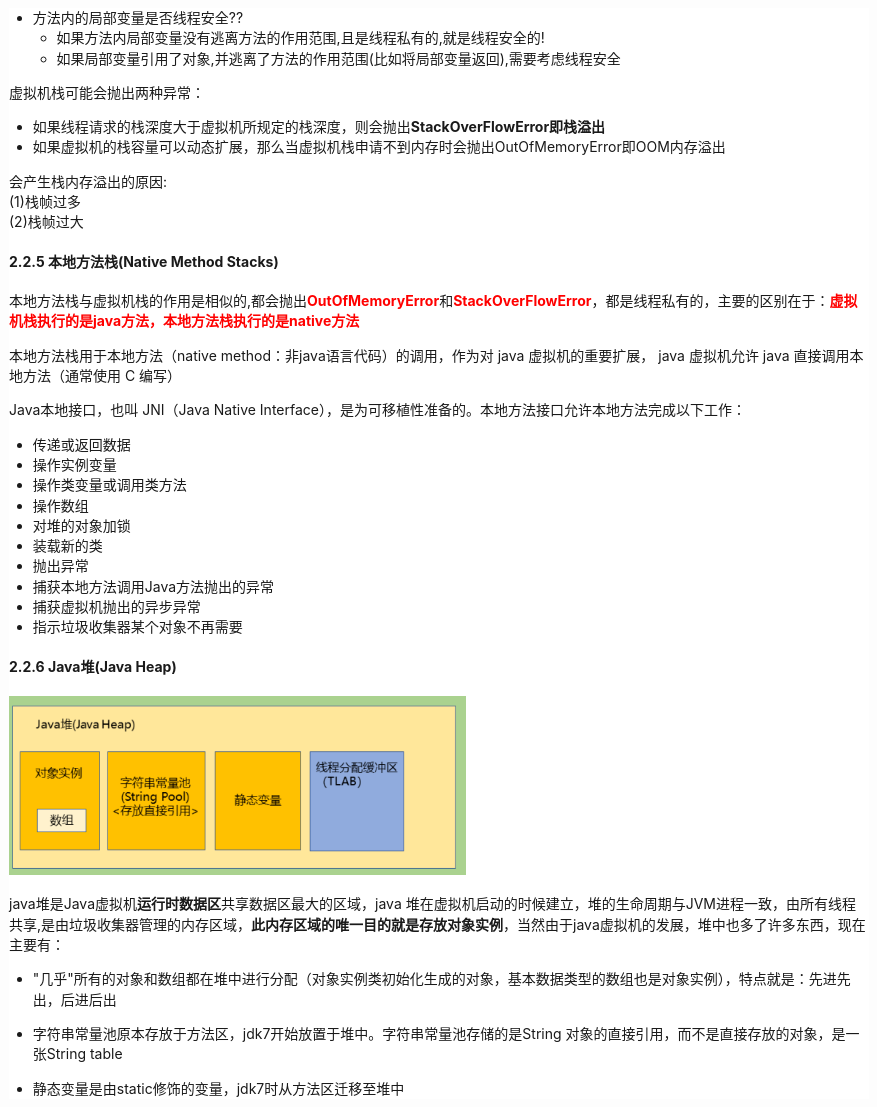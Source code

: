 



* 方法内的局部变量是否线程安全??
	- 如果方法内局部变量没有逃离方法的作用范围,且是线程私有的,就是线程安全的!
	- 如果局部变量引用了对象,并逃离了方法的作用范围(比如将局部变量返回),需要考虑线程安全

虚拟机栈可能会抛出两种异常：

- 如果线程请求的栈深度大于虚拟机所规定的栈深度，则会抛出**StackOverFlowError即栈溢出**
- 如果虚拟机的栈容量可以动态扩展，那么当虚拟机栈申请不到内存时会抛出OutOfMemoryError即OOM内存溢出 

会产生栈内存溢出的原因:  
(1)栈帧过多  
(2)栈帧过大

#### 2.2.5 本地方法栈(Native Method Stacks)

本地方法栈与虚拟机栈的作用是相似的,都会抛出<font color=red>**OutOfMemoryError**</font>和<font color=red>**StackOverFlowError**</font>，都是线程私有的，主要的区别在于：<font color=red>**虚拟机栈执行的是java方法，本地方法栈执行的是native方法**</font>

本地方法栈用于本地方法（native method：非java语言代码）的调用，作为对 java 虚拟机的重要扩展， java 虚拟机允许 java 直接调用本地方法（通常使用 C 编写）

Java本地接口，也叫 JNI（Java Native Interface），是为可移植性准备的。本地方法接口允许本地方法完成以下工作：

* 传递或返回数据
* 操作实例变量
* 操作类变量或调用类方法
* 操作数组
* 对堆的对象加锁
* 装载新的类
* 抛出异常
* 捕获本地方法调用Java方法抛出的异常
* 捕获虚拟机抛出的异步异常
* 指示垃圾收集器某个对象不再需要

#### 2.2.6 Java堆(Java Heap)

![image-20240302165614812](Untitled.assets/image-20240302165614812.png)

java堆是Java虚拟机**运行时数据区**共享数据区最大的区域，java 堆在虚拟机启动的时候建立，堆的生命周期与JVM进程一致，由所有线程共享,是由垃圾收集器管理的内存区域，**此内存区域的唯一目的就是存放对象实例**，当然由于java虚拟机的发展，堆中也多了许多东西，现在主要有：

* "几乎"所有的对象和数组都在堆中进行分配（对象实例类初始化生成的对象，基本数据类型的数组也是对象实例），特点就是：先进先出，后进后出

* 字符串常量池原本存放于方法区，jdk7开始放置于堆中。字符串常量池存储的是String 对象的直接引用，而不是直接存放的对象，是一张String table

* 静态变量是由static修饰的变量，jdk7时从方法区迁移至堆中
